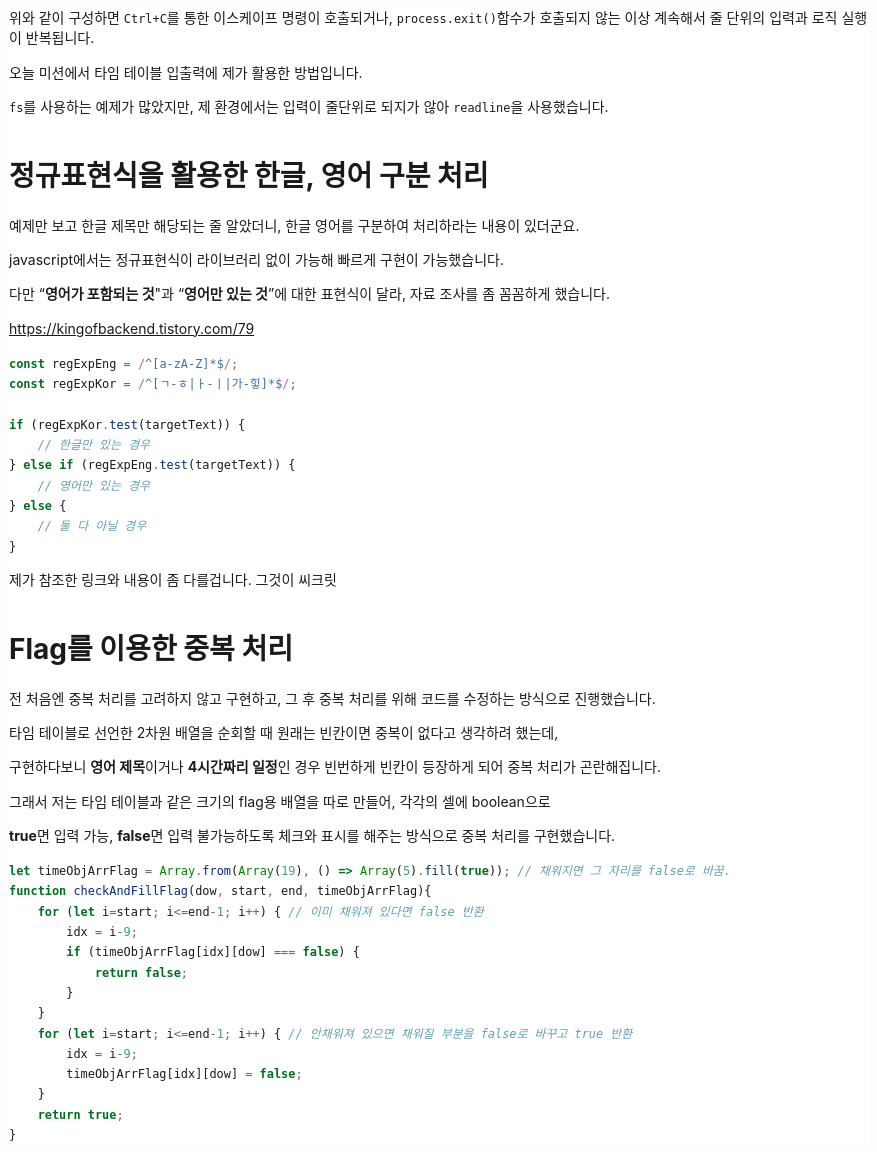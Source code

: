 위와 같이 구성하면 `Ctrl+C`를 통한 이스케이프 명령이 호출되거나, `process.exit()`함수가 호출되지 않는 이상 계속해서 줄 단위의 입력과 로직 실행이 반복됩니다.  

오늘 미션에서 타임 테이블 입출력에 제가 활용한 방법입니다.

`fs`를 사용하는 예제가 많았지만, 제 환경에서는 입력이 줄단위로 되지가 않아 `readline`을 사용했습니다.

# 정규표현식을 활용한 한글, 영어 구분 처리

예제만 보고 한글 제목만 해당되는 줄 알았더니, 한글 영어를 구분하여 처리하라는 내용이 있더군요.

javascript에서는 정규표현식이 라이브러리 없이 가능해 빠르게 구현이 가능했습니다.

다만 “**영어가 포함되는 것**"과 “**영어만 있는 것**”에 대한 표현식이 달라, 자료 조사를 좀 꼼꼼하게 했습니다.

https://kingofbackend.tistory.com/79

```jsx
const regExpEng = /^[a-zA-Z]*$/;
const regExpKor = /^[ㄱ-ㅎ|ㅏ-ㅣ|가-힣]*$/;
    
if (regExpKor.test(targetText)) {
	// 한글만 있는 경우
} else if (regExpEng.test(targetText)) { 
	// 영어만 있는 경우
} else {
	// 둘 다 아닐 경우
}
```

제가 참조한 링크와 내용이 좀 다를겁니다. 그것이 씨크릿

# Flag를 이용한 중복 처리

전 처음엔 중복 처리를 고려하지 않고 구현하고, 그 후 중복 처리를 위해 코드를 수정하는 방식으로 진행했습니다.

타임 테이블로 선언한 2차원 배열을 순회할 때 원래는 빈칸이면 중복이 없다고 생각하려 했는데,

구현하다보니 **영어 제목**이거나 **4시간짜리 일정**인 경우 빈번하게 빈칸이 등장하게 되어 중복 처리가 곤란해집니다.

그래서 저는 타임 테이블과 같은 크기의 flag용 배열을 따로 만들어, 각각의 셀에 boolean으로 

**true**면 입력 가능, **false**면 입력 불가능하도록 체크와 표시를 해주는 방식으로 중복 처리를 구현했습니다.

```jsx
let timeObjArrFlag = Array.from(Array(19), () => Array(5).fill(true)); // 채워지면 그 자리를 false로 바꿈.
function checkAndFillFlag(dow, start, end, timeObjArrFlag){
    for (let i=start; i<=end-1; i++) { // 이미 채워져 있다면 false 반환
        idx = i-9;
        if (timeObjArrFlag[idx][dow] === false) {
            return false;
        }
    }
    for (let i=start; i<=end-1; i++) { // 안채워져 있으면 채워질 부분을 false로 바꾸고 true 반환
        idx = i-9;
        timeObjArrFlag[idx][dow] = false;
    }
    return true;
}
```
